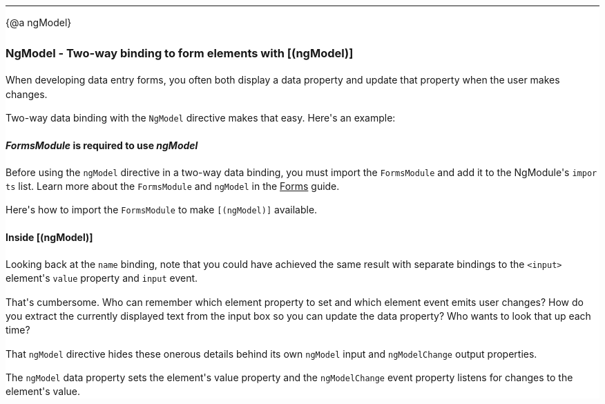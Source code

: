 </div>


<hr/>

{@a ngModel}

### NgModel - Two-way binding to form elements with <span class="syntax">[(ngModel)]</span>

When developing data entry forms, you often both display a data property and
update that property when the user makes changes.

Two-way data binding with the `NgModel` directive makes that easy. Here's an example:

<code-example path="template-syntax/src/app/app.component.html" linenums="false" header="src/app/app.component.html (NgModel-1)" region="NgModel-1">
</code-example>

#### _FormsModule_ is required to use _ngModel_

Before using the `ngModel` directive in a two-way data binding,
you must import the `FormsModule` and add it to the NgModule's `imports` list.
Learn more about the `FormsModule` and `ngModel` in the
[Forms](guide/forms#ngModel) guide.

Here's how to import the `FormsModule` to make `[(ngModel)]` available.

<code-example path="template-syntax/src/app/app.module.1.ts" linenums="false" header="src/app/app.module.ts (FormsModule import)">
</code-example>

#### Inside <span class="syntax">[(ngModel)]</span>

Looking back at the `name` binding, note that
you could have achieved the same result with separate bindings to
the `<input>` element's  `value` property and `input` event.

<code-example path="template-syntax/src/app/app.component.html" region="without-NgModel" header="src/app/app.component.html" linenums="false">
</code-example>

That's cumbersome. Who can remember which element property to set and which element event emits user changes?
How do you extract the currently displayed text from the input box so you can update the data property?
Who wants to look that up each time?

That `ngModel` directive hides these onerous details behind its own  `ngModel` input and `ngModelChange` output properties.

<code-example path="template-syntax/src/app/app.component.html" region="NgModel-3" header="src/app/app.component.html" linenums="false">
</code-example>

<div class="alert is-helpful">

The `ngModel` data property sets the element's value property and the `ngModelChange` event property
listens for changes to the element's value.
